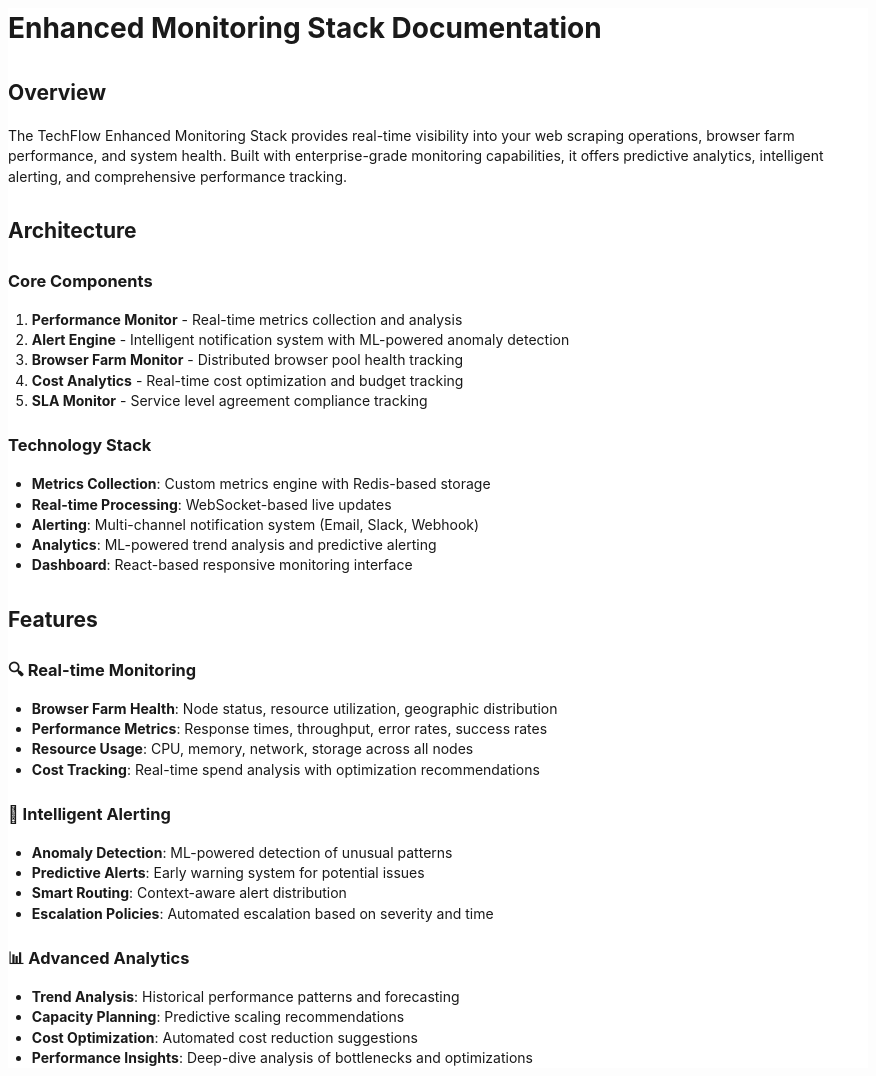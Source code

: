 # Enhanced Monitoring Stack Documentation

## Overview

The TechFlow Enhanced Monitoring Stack provides real-time visibility into your web scraping operations, browser farm performance, and system health. Built with enterprise-grade monitoring capabilities, it offers predictive analytics, intelligent alerting, and comprehensive performance tracking.

## Architecture

### Core Components

1. **Performance Monitor** - Real-time metrics collection and analysis
2. **Alert Engine** - Intelligent notification system with ML-powered anomaly detection
3. **Browser Farm Monitor** - Distributed browser pool health tracking
4. **Cost Analytics** - Real-time cost optimization and budget tracking
5. **SLA Monitor** - Service level agreement compliance tracking

### Technology Stack

- **Metrics Collection**: Custom metrics engine with Redis-based storage
- **Real-time Processing**: WebSocket-based live updates
- **Alerting**: Multi-channel notification system (Email, Slack, Webhook)
- **Analytics**: ML-powered trend analysis and predictive alerting
- **Dashboard**: React-based responsive monitoring interface

## Features

### 🔍 Real-time Monitoring

- **Browser Farm Health**: Node status, resource utilization, geographic distribution
- **Performance Metrics**: Response times, throughput, error rates, success rates
- **Resource Usage**: CPU, memory, network, storage across all nodes
- **Cost Tracking**: Real-time spend analysis with optimization recommendations

### 🚨 Intelligent Alerting

- **Anomaly Detection**: ML-powered detection of unusual patterns
- **Predictive Alerts**: Early warning system for potential issues
- **Smart Routing**: Context-aware alert distribution
- **Escalation Policies**: Automated escalation based on severity and time

### 📊 Advanced Analytics

- **Trend Analysis**: Historical performance patterns and forecasting
- **Capacity Planning**: Predictive scaling recommendations
- **Cost Optimization**: Automated cost reduction suggestions
- **Performance Insights**: Deep-dive analysis of bottlenecks and optimizations
